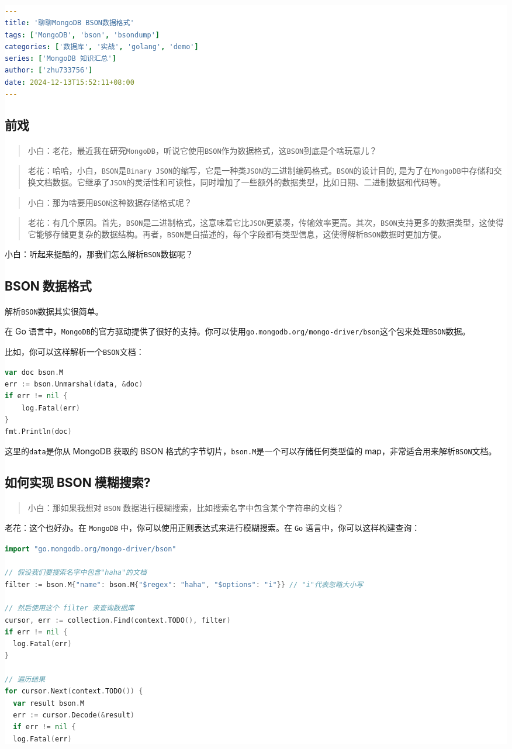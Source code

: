 ```yaml
---
title: '聊聊MongoDB BSON数据格式'
tags: ['MongoDB', 'bson', 'bsondump']
categories: ['数据库', '实战', 'golang', 'demo']
series: ['MongoDB 知识汇总']
author: ['zhu733756']
date: 2024-12-13T15:52:11+08:00
---
```


## 前戏

> 小白：老花，最近我在研究`MongoDB`，听说它使用`BSON`作为数据格式，这`BSON`到底是个啥玩意儿？

> 老花：哈哈，小白，`BSON`是`Binary JSON`的缩写，它是一种类`JSON`的二进制编码格式。`BSON`的设计目的, 是为了在`MongoDB`中存储和交换文档数据。它继承了`JSON`的灵活性和可读性，同时增加了一些额外的数据类型，比如日期、二进制数据和代码等。

> 小白：那为啥要用`BSON`这种数据存储格式呢？

> 老花：有几个原因。首先，`BSON`是二进制格式，这意味着它比`JSON`更紧凑，传输效率更高。其次，`BSON`支持更多的数据类型，这使得它能够存储更复杂的数据结构。再者，`BSON`是自描述的，每个字段都有类型信息，这使得解析`BSON`数据时更加方便。

小白：听起来挺酷的，那我们怎么解析`BSON`数据呢？

## BSON 数据格式

解析`BSON`数据其实很简单。

在 Go 语言中，`MongoDB`的官方驱动提供了很好的支持。你可以使用`go.mongodb.org/mongo-driver/bson`这个包来处理`BSON`数据。

比如，你可以这样解析一个`BSON`文档：

```go
var doc bson.M
err := bson.Unmarshal(data, &doc)
if err != nil {
    log.Fatal(err)
}
fmt.Println(doc)
```

这里的`data`是你从 MongoDB 获取的 BSON 格式的字节切片，`bson.M`是一个可以存储任何类型值的 map，非常适合用来解析`BSON`文档。

## 如何实现 BSON 模糊搜索?

> 小白：那如果我想对 `BSON` 数据进行模糊搜索，比如搜索名字中包含某个字符串的文档？

老花：这个也好办。在 `MongoDB` 中，你可以使用正则表达式来进行模糊搜索。在 `Go` 语言中，你可以这样构建查询：

```go
import "go.mongodb.org/mongo-driver/bson"

// 假设我们要搜索名字中包含"haha"的文档
filter := bson.M{"name": bson.M{"$regex": "haha", "$options": "i"}} // "i"代表忽略大小写

// 然后使用这个 filter 来查询数据库
cursor, err := collection.Find(context.TODO(), filter)
if err != nil {
  log.Fatal(err)
}

// 遍历结果
for cursor.Next(context.TODO()) {
  var result bson.M
  err := cursor.Decode(&result)
  if err != nil {
  log.Fatal(err)
```